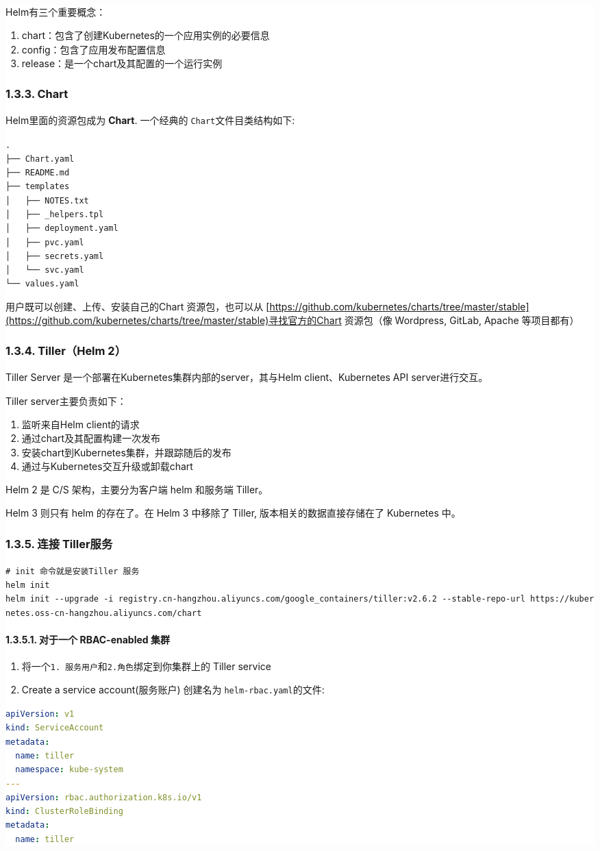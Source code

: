 Helm有三个重要概念：
1. chart：包含了创建Kubernetes的一个应用实例的必要信息
2. config：包含了应用发布配置信息
3. release：是一个chart及其配置的一个运行实例

### 1.3.3. Chart
Helm里面的资源包成为  **Chart**. 
一个经典的 `Chart`文件目类结构如下:
```shell
.
├── Chart.yaml
├── README.md
├── templates
│   ├── NOTES.txt
│   ├── _helpers.tpl
│   ├── deployment.yaml
│   ├── pvc.yaml
│   ├── secrets.yaml
│   └── svc.yaml
└── values.yaml
```
用户既可以创建、上传、安装自己的Chart 资源包，也可以从
 [https://github.com/kubernetes/charts/tree/master/stable](https://github.com/kubernetes/charts/tree/master/stable)寻找官方的Chart 资源包（像 Wordpress, GitLab, Apache 等项目都有）

### 1.3.4. Tiller（Helm 2）

Tiller Server 是一个部署在Kubernetes集群内部的server，其与Helm client、Kubernetes API server进行交互。

Tiller server主要负责如下：
1. 监听来自Helm client的请求
2. 通过chart及其配置构建一次发布
3. 安装chart到Kubernetes集群，并跟踪随后的发布
4. 通过与Kubernetes交互升级或卸载chart



Helm 2 是 C/S 架构，主要分为客户端 helm 和服务端 Tiller。

Helm 3 则只有 helm 的存在了。在 Helm 3 中移除了 Tiller, 版本相关的数据直接存储在了 Kubernetes 中。


### 1.3.5. 连接 Tiller服务

```shell
# init 命令就是安装Tiller 服务
helm init
helm init --upgrade -i registry.cn-hangzhou.aliyuncs.com/google_containers/tiller:v2.6.2 --stable-repo-url https://kubernetes.oss-cn-hangzhou.aliyuncs.com/chart
```
#### 1.3.5.1. 对于一个 RBAC-enabled 集群

1. 将一个`1. 服务用户`和`2.角色`绑定到你集群上的 Tiller service


1. Create a service account(服务账户)
创建名为 `helm-rbac.yaml`的文件:
```yml
apiVersion: v1
kind: ServiceAccount
metadata:
  name: tiller
  namespace: kube-system
---
apiVersion: rbac.authorization.k8s.io/v1
kind: ClusterRoleBinding
metadata:
  name: tiller
```